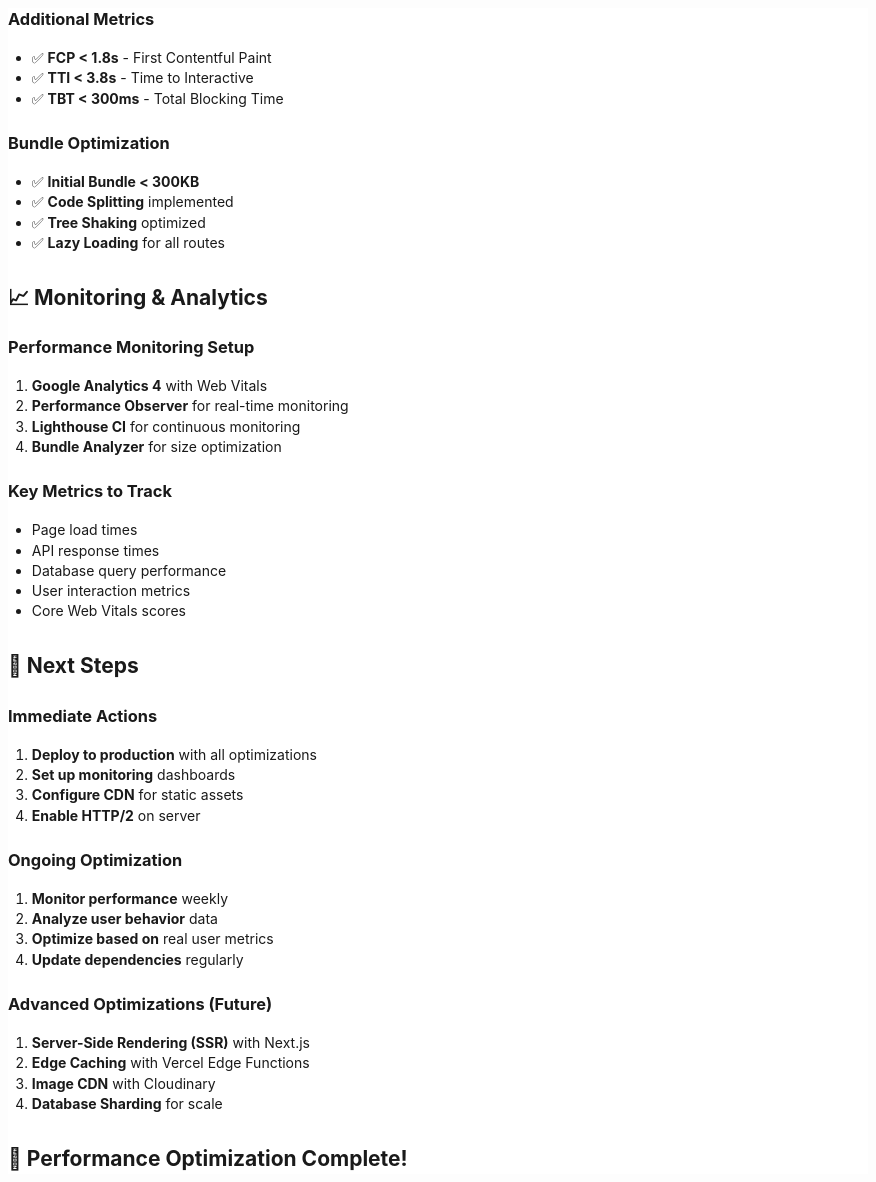 ### Additional Metrics
- ✅ **FCP < 1.8s** - First Contentful Paint
- ✅ **TTI < 3.8s** - Time to Interactive
- ✅ **TBT < 300ms** - Total Blocking Time

### Bundle Optimization
- ✅ **Initial Bundle < 300KB**
- ✅ **Code Splitting** implemented
- ✅ **Tree Shaking** optimized
- ✅ **Lazy Loading** for all routes

## 📈 Monitoring & Analytics

### Performance Monitoring Setup
1. **Google Analytics 4** with Web Vitals
2. **Performance Observer** for real-time monitoring
3. **Lighthouse CI** for continuous monitoring
4. **Bundle Analyzer** for size optimization

### Key Metrics to Track
- Page load times
- API response times
- Database query performance
- User interaction metrics
- Core Web Vitals scores

## 🚀 Next Steps

### Immediate Actions
1. **Deploy to production** with all optimizations
2. **Set up monitoring** dashboards
3. **Configure CDN** for static assets
4. **Enable HTTP/2** on server

### Ongoing Optimization
1. **Monitor performance** weekly
2. **Analyze user behavior** data
3. **Optimize based on** real user metrics
4. **Update dependencies** regularly

### Advanced Optimizations (Future)
1. **Server-Side Rendering (SSR)** with Next.js
2. **Edge Caching** with Vercel Edge Functions
3. **Image CDN** with Cloudinary
4. **Database Sharding** for scale

## 🎉 Performance Optimization Complete!
